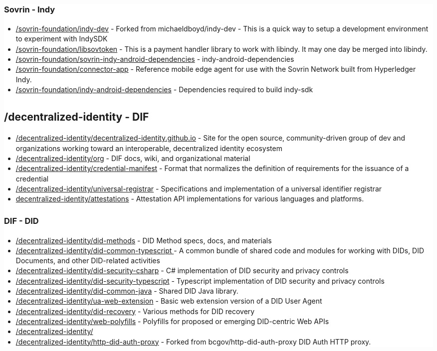 
### Sovrin - Indy
* <a href="https://github.com/sovrin-foundation/indy-dev" target="_blank">/sovrin-foundation/indy-dev</a> - Forked from michaeldboyd/indy-dev</a> - This is a quick way to setup a development environment to experiment with IndySDK
* <a href="https://github.com/sovrin-foundation/libsovtoken" target="_blank">/sovrin-foundation/libsovtoken</a> - This is a payment handler library to work with libindy. It may one day be merged into libindy.
* <a href="https://github.com/sovrin-foundation/sovrin-indy-android-dependencies" target="_blank">/sovrin-foundation/sovrin-indy-android-dependencies</a> - indy-android-dependencies
* <a href="https://github.com/sovrin-foundation/connector-app" target="_blank">/sovrin-foundation/connector-app</a> - Reference mobile edge agent for use with the Sovrin Network built from Hyperledger Indy.
* <a href="https://github.com/sovrin-foundation/indy-android-dependencies" target="_blank">/sovrin-foundation/indy-android-dependencies</a> - Dependencies required to build indy-sdk


## /decentralized-identity - DIF

* <a href="https://github.com/decentralized-identity/decentralized-identity.github.io" target="_blank">/decentralized-identity/decentralized-identity.github.io</a>  - Site for the open source, community-driven group of dev and organizations working toward an interoperable, decentralized identity ecosystem
* <a href="https://github.com/decentralized-identity/org" target="_blank">/decentralized-identity/org</a> - DIF docs, wiki, and organizational material
* <a href="https://github.com/decentralized-identity/credential-manifest" target="_blank">/decentralized-identity/credential-manifest</a> - Format that normalizes the definition of requirements for the issuance of a credential
* <a href="https://github.com/decentralized-identity/universal-registrar" target="_blank">/decentralized-identity/universal-registrar</a> - Specifications and implementation of a universal identifier registrar
* <a href="https://github.com/decentralized-identity/attestations" target="_blank">decentralized-identity/attestations</a> - Attestation API implementations for various languages and platforms.

### DIF - DID
* <a href="https://github.com/decentralized-identity/did-methods" target="_blank">/decentralized-identity/did-methods</a> - DID Method specs, docs, and materials
* <a href="https://github.com/decentralized-identity/did-common-typescript" target="_blank">/decentralized-identity/did-common-typescript
</a> - A common bundle of shared code and modules for working with DIDs, DID Documents, and other DID-related activities
* <a href="https://github.com/decentralized-identity/did-security-csharp" target="_blank">/decentralized-identity/did-security-csharp</a> - C# implementation of DID security and privacy controls
* <a href="https://github.com/decentralized-identity/did-security-typescript" target="_blank">/decentralized-identity/did-security-typescript</a> - Typescript implementation of DID security and privacy controls
* <a href="https://github.com/decentralized-identity/did-common-java" target="_blank">/decentralized-identity/did-common-java</a> - Shared DID Java library.
* <a href="https://github.com/decentralized-identity/ua-web-extension" target="_blank">/decentralized-identity/ua-web-extension</a> - Basic web extension version of a DID User Agent
* <a href="https://github.com/decentralized-identity/did-recovery" target="_blank">/decentralized-identity/did-recovery</a> - Various methods for DID recovery
* <a href="https://github.com/decentralized-identity/web-polyfills" target="_blank">/decentralized-identity/web-polyfills</a> - Polyfills for proposed or emerging DID-centric Web APIs
* <a href="https://github.com/decentralized-identity/" target="_blank">/decentralized-identity/</a>
* <a href="https://github.com/decentralized-identity/http-did-auth-proxy" target="_blank">/decentralized-identity/http-did-auth-proxy</a> - Forked from bcgov/http-did-auth-proxy
DID Auth HTTP proxy.

